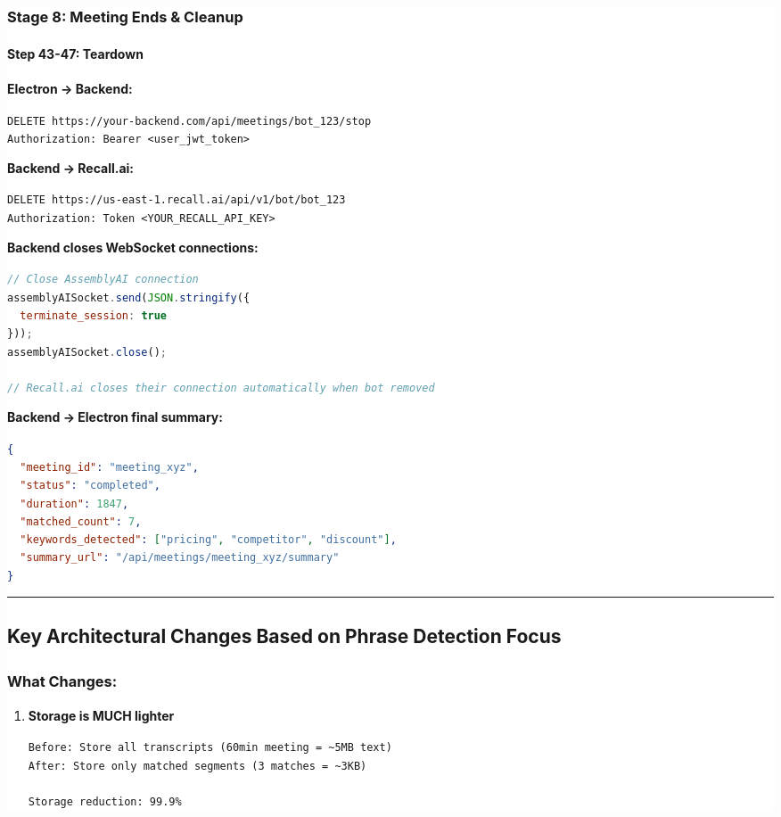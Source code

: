 
### Stage 8: Meeting Ends & Cleanup

#### Step 43-47: Teardown

**Electron → Backend:**
```http
DELETE https://your-backend.com/api/meetings/bot_123/stop
Authorization: Bearer <user_jwt_token>
```

**Backend → Recall.ai:**
```http
DELETE https://us-east-1.recall.ai/api/v1/bot/bot_123
Authorization: Token <YOUR_RECALL_API_KEY>
```

**Backend closes WebSocket connections:**
```javascript
// Close AssemblyAI connection
assemblyAISocket.send(JSON.stringify({
  terminate_session: true
}));
assemblyAISocket.close();

// Recall.ai closes their connection automatically when bot removed
```

**Backend → Electron final summary:**
```json
{
  "meeting_id": "meeting_xyz",
  "status": "completed",
  "duration": 1847,
  "matched_count": 7,
  "keywords_detected": ["pricing", "competitor", "discount"],
  "summary_url": "/api/meetings/meeting_xyz/summary"
}
```

---

## Key Architectural Changes Based on Phrase Detection Focus

### What Changes:

1. **Storage is MUCH lighter**
   ```
   Before: Store all transcripts (60min meeting = ~5MB text)
   After: Store only matched segments (3 matches = ~3KB)
   
   Storage reduction: 99.9%
   ```
